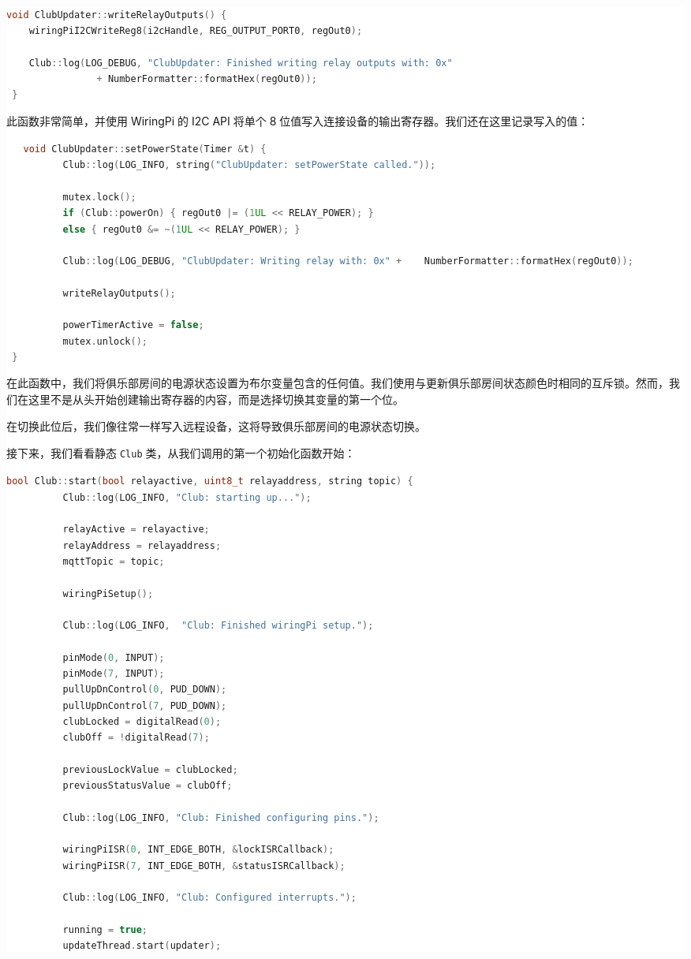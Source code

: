 ```cpp
void ClubUpdater::writeRelayOutputs() {
    wiringPiI2CWriteReg8(i2cHandle, REG_OUTPUT_PORT0, regOut0);

    Club::log(LOG_DEBUG, "ClubUpdater: Finished writing relay outputs with: 0x" 
                + NumberFormatter::formatHex(regOut0));
 }
```

此函数非常简单，并使用 WiringPi 的 I2C API 将单个 8 位值写入连接设备的输出寄存器。我们还在这里记录写入的值：

```cpp
   void ClubUpdater::setPowerState(Timer &t) {
          Club::log(LOG_INFO, string("ClubUpdater: setPowerState called."));

          mutex.lock();
          if (Club::powerOn) { regOut0 |= (1UL << RELAY_POWER); }
          else { regOut0 &= ~(1UL << RELAY_POWER); }

          Club::log(LOG_DEBUG, "ClubUpdater: Writing relay with: 0x" +    NumberFormatter::formatHex(regOut0));

          writeRelayOutputs();

          powerTimerActive = false;
          mutex.unlock();
 }
```

在此函数中，我们将俱乐部房间的电源状态设置为布尔变量包含的任何值。我们使用与更新俱乐部房间状态颜色时相同的互斥锁。然而，我们在这里不是从头开始创建输出寄存器的内容，而是选择切换其变量的第一个位。

在切换此位后，我们像往常一样写入远程设备，这将导致俱乐部房间的电源状态切换。

接下来，我们看看静态 `Club` 类，从我们调用的第一个初始化函数开始：

```cpp
bool Club::start(bool relayactive, uint8_t relayaddress, string topic) {
          Club::log(LOG_INFO, "Club: starting up...");

          relayActive = relayactive;
          relayAddress = relayaddress;
          mqttTopic = topic;

          wiringPiSetup();

          Club::log(LOG_INFO,  "Club: Finished wiringPi setup.");

          pinMode(0, INPUT);
          pinMode(7, INPUT);
          pullUpDnControl(0, PUD_DOWN);
          pullUpDnControl(7, PUD_DOWN);
          clubLocked = digitalRead(0);
          clubOff = !digitalRead(7);

          previousLockValue = clubLocked;
          previousStatusValue = clubOff;

          Club::log(LOG_INFO, "Club: Finished configuring pins.");

          wiringPiISR(0, INT_EDGE_BOTH, &lockISRCallback);
          wiringPiISR(7, INT_EDGE_BOTH, &statusISRCallback);

          Club::log(LOG_INFO, "Club: Configured interrupts.");

          running = true;
          updateThread.start(updater);

```